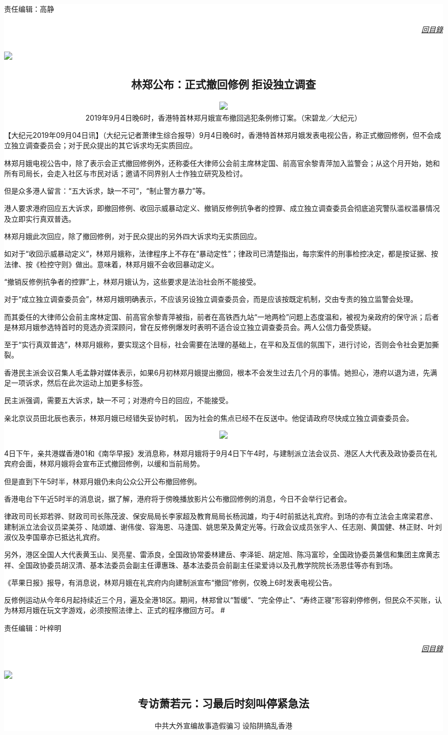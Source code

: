 责任编辑：高静</p>

<a href=#list><h6 align="right">回目錄</h6></a>
 <img src="img/b_ornament_137_0M.png" width=880>  
<div align=center> 
<a name=a24><h2>林郑公布：正式撤回修例 拒设独立调查     </h2></div> </p>

<div align="center"><img src="img/WhatsApp_Image_2019-09-04_at_20.57.54-600x400.jpg"></div></a>
<div align="center">2019年9月4日晚6时，香港特首林郑月娥宣布撤回逃犯条例修订案。（宋碧龙／大纪元）</div></p>  

【大纪元2019年09月04日讯】（大纪元记者萧律生综合报导）9月4日晚6时，香港特首林郑月娥发表电视公告，称正式撤回修例，但不会成立独立调查委员会；对于民众提出的其它诉求均无实质回应。</p> 

林郑月娥电视公告中，除了表示会正式撤回修例外，还称委任大律师公会前主席林定国、前高官余黎青萍加入监警会；从这个月开始，她和所有司局长，会走入社区与市民对话；邀请不同界别人士作独立研究及检讨。

但是众多港人留言：“五大诉求，缺一不可”，“制止警方暴力”等。

港人要求港府回应五大诉求，即撤回修例、收回示威暴动定义、撤销反修例抗争者的控罪、成立独立调查委员会彻底追究警队滥权滥暴情况及立即实行真双普选。

林郑月娥此次回应，除了撤回修例，对于民众提出的另外四大诉求均无实质回应。

如对于“收回示威暴动定义”，林郑月娥称，法律程序上不存在“暴动定性”；律政司已清楚指出，每宗案件的刑事检控决定，都是按证据、按法律、按《检控守则》做出。意味着，林郑月娥不会收回暴动定义。

“撤销反修例抗争者的控罪”上，林郑月娥认为，这些要求是法治社会所不能接受。

对于“成立独立调查委员会”，林郑月娥明确表示，不应该另设独立调查委员会，而是应该按既定机制，交由专责的独立监警会处理。

而其委任的大律师公会前主席林定国、前高官余黎青萍被指，前者在高铁西九站“一地两检”问题上态度温和，被视为亲政府的保守派；后者是林郑月娥参选特首时的竞选办资深顾问，曾在反修例爆发时表明不适合设立独立调查委员会。两人公信力备受质疑。

至于“实行真双普选”，林郑月娥称，要实现这个目标，社会需要在法理的基础上，在平和及互信的氛围下，进行讨论，否则会令社会更加撕裂。

香港民主派会议召集人毛孟静对媒体表示，如果6月初林郑月娥提出撤回，根本不会发生过去几个月的事情。她担心，港府以退为进，先满足一项诉求，然后在此次运动上加更多标签。

民主派强调，需要五大诉求，缺一不可；对港府今日的回应，不能接受。

亲北京议员田北辰也表示，林郑月娥已经错失妥协时机， 因为社会的焦点已经不在反送中。他促请政府尽快成立独立调查委员会。</p> 

<div align="center"><img src="img/2019-09-05_105245.jpg"></div></a></p> 

4日下午，亲共港媒香港01和《南华早报》发消息称，林郑月娥将于9月4日下午4时，与建制派立法会议员、港区人大代表及政协委员在礼宾府会面，林郑月娥将会宣布正式撤回修例，以缓和当前局势。

但是直到下午5时半，林郑月娥仍未向公众公开公布撤回修例。

香港电台下午近5时半的消息说，据了解，港府将于傍晚播放影片公布撤回修例的消息，今日不会举行记者会。

律政司司长郑若骅、财政司司长陈茂波、保安局局长李家超及教育局局长杨润雄，均于4时前抵达礼宾府。到场的亦有立法会主席梁君彦、建制派立法会议员梁美芬 、陆颂雄、谢伟俊、容海恩、马逢国、姚思荣及黄定光等。行政会议成员张宇人、任志刚、黄国健、林正财、叶刘淑仪及李国章亦已抵达礼宾府。

另外，港区全国人大代表黄玉山、吴亮星、雷添良，全国政协常委林建岳、李泽钜、胡定旭、陈冯富珍，全国政协委员兼信和集团主席黄志祥、全国政协委员胡汉清、基本法委员会副主任谭惠珠、基本法委员会前副主任梁爱诗以及孔教学院院长汤恩佳等亦有到场。

《苹果日报》报导，有消息说，林郑月娥在礼宾府内向建制派宣布“撤回”修例，仅晚上6时发表电视公告。

反修例运动从今年6月起持续近三个月，遍及全港18区。期间，林郑曾以“暂缓”、“完全停止”、“寿终正寝”形容刹停修例，但民众不买账，认为林郑月娥在玩文字游戏，必须按照法律上、正式的程序撤回方可。 #</p>

责任编辑：叶梓明</p>


<a href=#list><h6 align="right">回目錄</h6></a>
 <img src="img/b_ornament_137_0M.png" width=880>  
<div align=center> 
<a name=a23><h2>专访萧若元：习最后时刻叫停紧急法   </h2></div> 
<div align="center">中共大外宣编故事造假骗习 设陷阱搞乱香港</div></p>  
